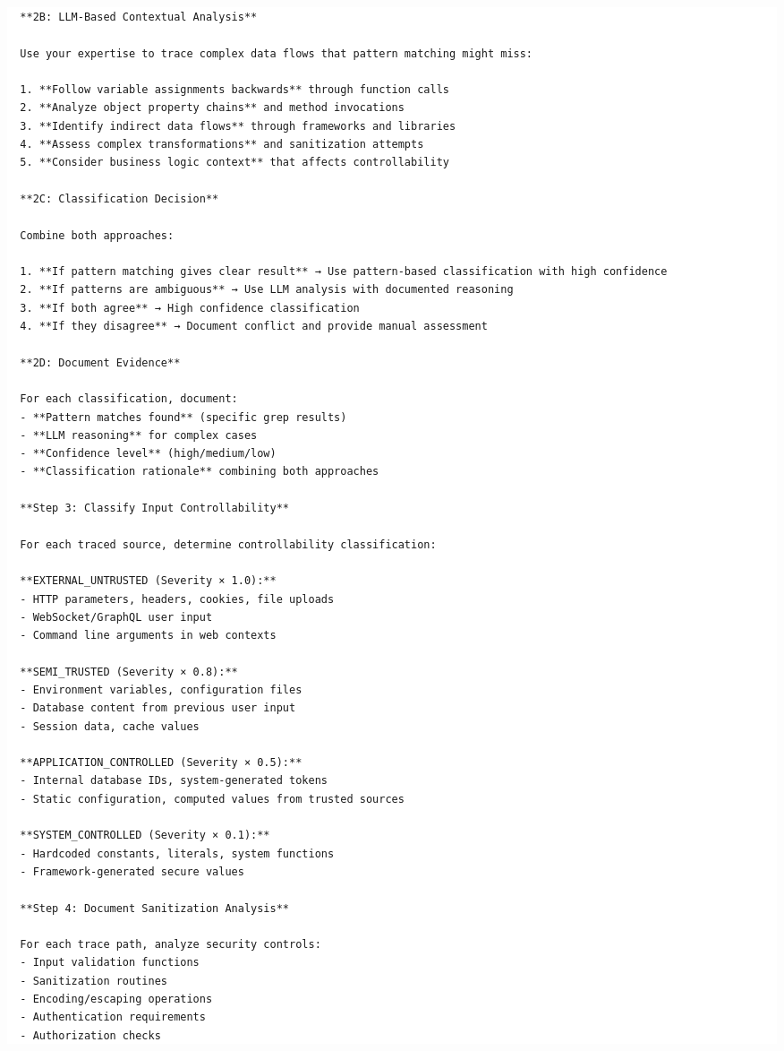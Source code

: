      **2B: LLM-Based Contextual Analysis**

      Use your expertise to trace complex data flows that pattern matching might miss:

      1. **Follow variable assignments backwards** through function calls
      2. **Analyze object property chains** and method invocations
      3. **Identify indirect data flows** through frameworks and libraries
      4. **Assess complex transformations** and sanitization attempts
      5. **Consider business logic context** that affects controllability

      **2C: Classification Decision**

      Combine both approaches:

      1. **If pattern matching gives clear result** → Use pattern-based classification with high confidence
      2. **If patterns are ambiguous** → Use LLM analysis with documented reasoning
      3. **If both agree** → High confidence classification
      4. **If they disagree** → Document conflict and provide manual assessment

      **2D: Document Evidence**

      For each classification, document:
      - **Pattern matches found** (specific grep results)
      - **LLM reasoning** for complex cases
      - **Confidence level** (high/medium/low)
      - **Classification rationale** combining both approaches

      **Step 3: Classify Input Controllability**

      For each traced source, determine controllability classification:

      **EXTERNAL_UNTRUSTED (Severity × 1.0):**
      - HTTP parameters, headers, cookies, file uploads
      - WebSocket/GraphQL user input
      - Command line arguments in web contexts

      **SEMI_TRUSTED (Severity × 0.8):**
      - Environment variables, configuration files
      - Database content from previous user input
      - Session data, cache values

      **APPLICATION_CONTROLLED (Severity × 0.5):**
      - Internal database IDs, system-generated tokens
      - Static configuration, computed values from trusted sources

      **SYSTEM_CONTROLLED (Severity × 0.1):**
      - Hardcoded constants, literals, system functions
      - Framework-generated secure values

      **Step 4: Document Sanitization Analysis**

      For each trace path, analyze security controls:
      - Input validation functions
      - Sanitization routines
      - Encoding/escaping operations
      - Authentication requirements
      - Authorization checks
